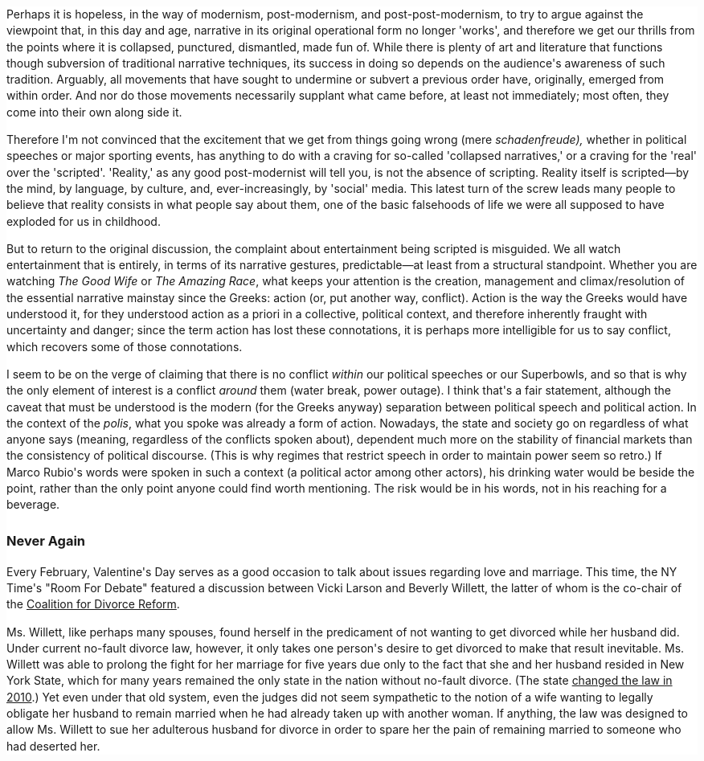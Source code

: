 Perhaps it is hopeless, in the way of modernism, post-modernism, and post-post-modernism, to try to argue against the viewpoint that, in this day and age, narrative in its original operational form no longer 'works', and therefore we get our thrills from the points where it is collapsed, punctured, dismantled, made fun of. While there is plenty of art and literature that functions though subversion of traditional narrative techniques, its success in doing so depends on the audience's awareness of such tradition. Arguably, all movements that have sought to undermine or subvert a previous order have, originally, emerged from within order. And nor do those movements necessarily supplant what came before, at least not immediately; most often, they come into their own along side it.

Therefore I'm not convinced that the excitement that we get from things going wrong (mere <em>schadenfreude),</em> whether in political speeches or major sporting events, has anything to do with a craving for so-called 'collapsed narratives,' or a craving for the 'real' over the 'scripted'. 'Reality,' as any good post-modernist will tell you, is not the absence of scripting. Reality itself is scripted—by the mind, by language, by culture, and, ever-increasingly, by 'social' media. This latest turn of the screw leads many people to believe that reality consists in what people say about them, one of the basic falsehoods of life we were all supposed to have exploded for us in childhood.

But to return to the original discussion, the complaint about entertainment being scripted is misguided. We all watch entertainment that is entirely, in terms of its narrative gestures, predictable—at least from a structural standpoint. Whether you are watching <em>The Good Wife</em> or <em>The Amazing Race</em>, what keeps your attention is the creation, management and climax/resolution of the essential narrative mainstay since the Greeks: action (or, put another way, conflict). Action is the way the Greeks would have understood it, for they understood action as a priori in a collective, political context, and therefore inherently fraught with uncertainty and danger; since the term action has lost these connotations, it is perhaps more intelligible for us to say conflict, which recovers some of those connotations.

I seem to be on the verge of claiming that there is no conflict <em>within</em> our political speeches or our Superbowls, and so that is why the only element of interest is a conflict <em>around</em> them (water break, power outage). I think that's a fair statement, although the caveat that must be understood is the modern (for the Greeks anyway) separation between political speech and political action. In the context of the <em>polis</em>, what you spoke was already a form of action. Nowadays, the state and society go on regardless of what anyone says (meaning, regardless of the conflicts spoken about), dependent much more on the stability of financial markets than the consistency of political discourse. (This is why regimes that restrict speech in order to maintain power seem so retro.) If Marco Rubio's words were spoken in such a context (a political actor among other actors), his drinking water would be beside the point, rather than the only point anyone could find worth mentioning. The risk would be in his words, not in his reaching for a beverage.
<h3>Never Again</h3>
Every February, Valentine's Day serves as a good occasion to talk about issues regarding love and marriage. This time, the NY Time's "Room For Debate" featured a discussion between Vicki Larson and Beverly Willett, the latter of whom is the co-chair of the <a href="http://divorcereform.us/" target="_blank">Coalition for Divorce Reform</a>.

Ms. Willett, like perhaps many spouses, found herself in the predicament of not wanting to get divorced while her husband did. Under current no-fault divorce law, however, it only takes one person's desire to get divorced to make that result inevitable. Ms. Willett was able to prolong the fight for her marriage for five years due only to the fact that she and her husband resided in New York State, which for many years remained the only state in the nation without no-fault divorce. (The state <a href="http://www.nytimes.com/2010/06/16/nyregion/16divorce.html?_r=0" target="_blank">changed the law in 2010</a>.) Yet even under that old system, even the judges did not seem sympathetic to the notion of a wife wanting to legally obligate her husband to remain married when he had already taken up with another woman. If anything, the law was designed to allow Ms. Willett to sue her adulterous husband for divorce in order to spare her the pain of remaining married to someone who had deserted her.
